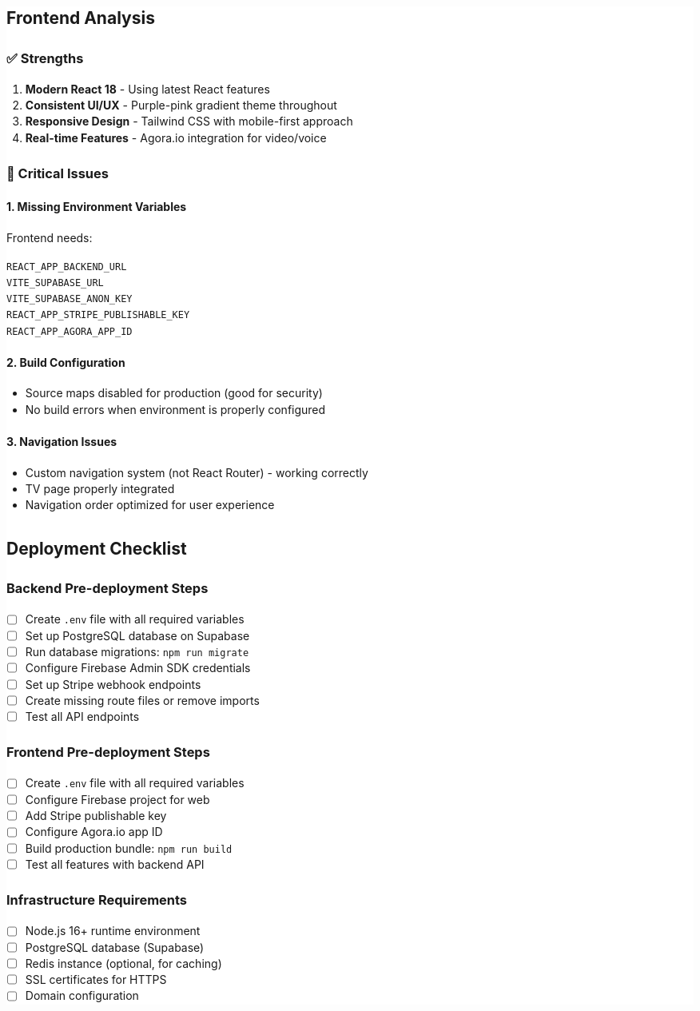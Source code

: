 ## Frontend Analysis

### ✅ Strengths
1. **Modern React 18** - Using latest React features
2. **Consistent UI/UX** - Purple-pink gradient theme throughout
3. **Responsive Design** - Tailwind CSS with mobile-first approach
4. **Real-time Features** - Agora.io integration for video/voice

### 🚨 Critical Issues

#### 1. Missing Environment Variables
Frontend needs:
```
REACT_APP_BACKEND_URL
VITE_SUPABASE_URL
VITE_SUPABASE_ANON_KEY
REACT_APP_STRIPE_PUBLISHABLE_KEY
REACT_APP_AGORA_APP_ID
```

#### 2. Build Configuration
- Source maps disabled for production (good for security)
- No build errors when environment is properly configured

#### 3. Navigation Issues
- Custom navigation system (not React Router) - working correctly
- TV page properly integrated
- Navigation order optimized for user experience

## Deployment Checklist

### Backend Pre-deployment Steps
- [ ] Create `.env` file with all required variables
- [ ] Set up PostgreSQL database on Supabase
- [ ] Run database migrations: `npm run migrate`
- [ ] Configure Firebase Admin SDK credentials
- [ ] Set up Stripe webhook endpoints
- [ ] Create missing route files or remove imports
- [ ] Test all API endpoints

### Frontend Pre-deployment Steps
- [ ] Create `.env` file with all required variables
- [ ] Configure Firebase project for web
- [ ] Add Stripe publishable key
- [ ] Configure Agora.io app ID
- [ ] Build production bundle: `npm run build`
- [ ] Test all features with backend API

### Infrastructure Requirements
- [ ] Node.js 16+ runtime environment
- [ ] PostgreSQL database (Supabase)
- [ ] Redis instance (optional, for caching)
- [ ] SSL certificates for HTTPS
- [ ] Domain configuration
